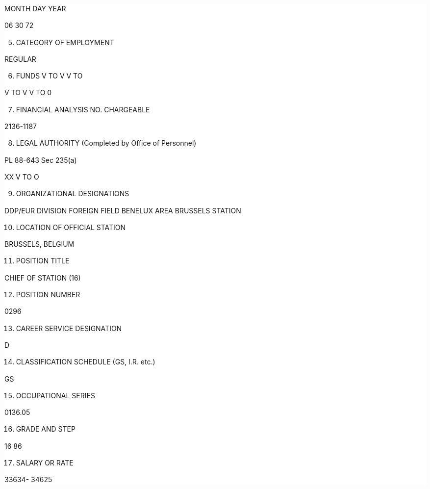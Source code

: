 MONTH DAY YEAR

06 30 72

5. CATEGORY OF EMPLOYMENT

REGULAR

6. FUNDS
   V TO V
   V TO

V TO V
V TO 0

7. FINANCIAL ANALYSIS NO. CHARGEABLE

2136-1187

8. LEGAL AUTHORITY (Completed by Office of Personnel)

PL 88-643 Sec 235(a)

XX V TO O

9. ORGANIZATIONAL DESIGNATIONS

DDP/EUR DIVISION
FOREIGN FIELD
BENELUX AREA
BRUSSELS STATION

10. LOCATION OF OFFICIAL STATION

BRUSSELS, BELGIUM

11. POSITION TITLE

CHIEF OF STATION (16)

12. POSITION NUMBER

0296

13. CAREER SERVICE DESIGNATION

D

14. CLASSIFICATION SCHEDULE (GS, I.R. etc.)

GS

15. OCCUPATIONAL SERIES

0136.05

16. GRADE AND STEP

16 86

17. SALARY OR RATE

33634-
34625
